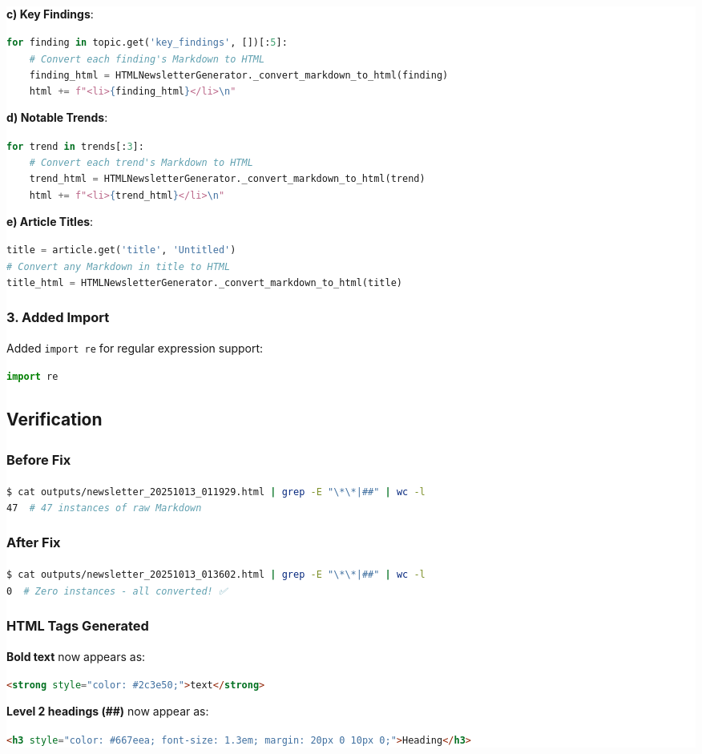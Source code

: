 **c) Key Findings**:
```python
for finding in topic.get('key_findings', [])[:5]:
    # Convert each finding's Markdown to HTML
    finding_html = HTMLNewsletterGenerator._convert_markdown_to_html(finding)
    html += f"<li>{finding_html}</li>\n"
```

**d) Notable Trends**:
```python
for trend in trends[:3]:
    # Convert each trend's Markdown to HTML
    trend_html = HTMLNewsletterGenerator._convert_markdown_to_html(trend)
    html += f"<li>{trend_html}</li>\n"
```

**e) Article Titles**:
```python
title = article.get('title', 'Untitled')
# Convert any Markdown in title to HTML
title_html = HTMLNewsletterGenerator._convert_markdown_to_html(title)
```

### 3. Added Import

Added `import re` for regular expression support:
```python
import re
```

## Verification

### Before Fix
```bash
$ cat outputs/newsletter_20251013_011929.html | grep -E "\*\*|##" | wc -l
47  # 47 instances of raw Markdown
```

### After Fix
```bash
$ cat outputs/newsletter_20251013_013602.html | grep -E "\*\*|##" | wc -l
0  # Zero instances - all converted! ✅
```

### HTML Tags Generated

**Bold text** now appears as:
```html
<strong style="color: #2c3e50;">text</strong>
```

**Level 2 headings (##)** now appear as:
```html
<h3 style="color: #667eea; font-size: 1.3em; margin: 20px 0 10px 0;">Heading</h3>
```
